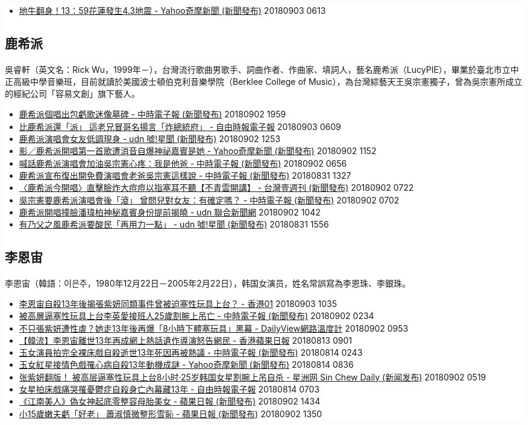 - [地牛翻身！13：59花蓮發生4.3地震 - Yahoo奇摩新聞 (新聞發布)](https://tw.news.yahoo.com/%E5%9C%B0%E7%89%9B%E7%BF%BB%E8%BA%AB-13-59%E8%8A%B1%E8%93%AE%E7%99%BC%E7%94%9F4-3%E5%9C%B0%E9%9C%87-061345076.html "地牛翻身！13：59花蓮發生4.3地震 - Yahoo奇摩新聞 (新聞發布)") 20180903 0613

## 鹿希派

吳睿軒（英文名：Rick Wu，1999年－），台灣流行歌曲男歌手、詞曲作者、作曲家、填詞人，藝名鹿希派（LucyPIE），畢業於臺北市立中正高級中學音樂班，目前就讀於美國波士頓伯克利音樂學院（Berklee College of Music），為台灣綜藝天王吳宗憲獨子，曾為吳宗憲所成立的經紀公司「容易文創」旗下藝人。
- [鹿希派個唱出包虧歌迷像墓碑 - 中時電子報 (新聞發布)](https://www.chinatimes.com/newspapers/20180903000590-260112 "鹿希派個唱出包虧歌迷像墓碑 - 中時電子報 (新聞發布)") 20180902 1959
- [比鹿希派還「派」 這老兄冒哥名揚言「炸總統府」 - 自由時報電子報](http://news.ltn.com.tw/news/society/breakingnews/2539631 "比鹿希派還「派」 這老兄冒哥名揚言「炸總統府」 - 自由時報電子報") 20180903 0609
- [鹿希派演唱會女友低調現身 - udn 噓!星聞 (新聞發布)](https://stars.udn.com/star/story/10092/3344840 "鹿希派演唱會女友低調現身 - udn 噓!星聞 (新聞發布)") 20180902 1253
- [影／鹿希派開唱第一首歌遭消音自爆神祕嘉賓是她 - Yahoo奇摩新聞 (新聞發布)](https://tw.news.yahoo.com/%E9%B9%BF%E5%B8%8C%E6%B4%BE%E9%96%8B%E5%94%B1%E7%AC%AC-%E9%A6%96%E6%AD%8C%E9%81%AD%E6%B6%88%E9%9F%B3-%E8%87%AA%E7%88%86%E7%A5%9E%E7%A5%95%E5%98%89%E8%B3%93%E6%98%AF%E4%BB%96-112915774.html "影／鹿希派開唱第一首歌遭消音自爆神祕嘉賓是她 - Yahoo奇摩新聞 (新聞發布)") 20180902 1152
- [喊話鹿希派演唱會加油吳宗憲心疼：我是他爸 - 中時電子報 (新聞發布)](http://www.chinatimes.com/realtimenews/20180902001610-260404 "喊話鹿希派演唱會加油吳宗憲心疼：我是他爸 - 中時電子報 (新聞發布)") 20180902 0656
- [鹿希派宣布復出開免費演唱會老爸吳宗憲這樣說 - 中時電子報 (新聞發布)](https://www.chinatimes.com/realtimenews/20180831004311-260404 "鹿希派宣布復出開免費演唱會老爸吳宗憲這樣說 - 中時電子報 (新聞發布)") 20180831 1327
- [〈鹿希派今開唱〉直擊臉炸大痘痘以指塞耳不聽【不青雲開講】 - 台灣壹週刊 (新聞發布)](https://www.nextmag.com.tw/realtimenews/news/444758 "〈鹿希派今開唱〉直擊臉炸大痘痘以指塞耳不聽【不青雲開講】 - 台灣壹週刊 (新聞發布)") 20180902 0722
- [吳宗憲要鹿希派演唱會後「滾」 曾問兒對女友：有確定嗎？ - 中時電子報 (新聞發布)](http://www.chinatimes.com/realtimenews/20180902001605-260404 "吳宗憲要鹿希派演唱會後「滾」 曾問兒對女友：有確定嗎？ - 中時電子報 (新聞發布)") 20180902 0702
- [鹿希派開唱撞臉潘瑋柏神秘嘉賓身份提前揭曉 - udn 聯合新聞網](https://stars.udn.com/star/story/10092/3344666?from=udn-ch1_breaknews-1-cate8-news "鹿希派開唱撞臉潘瑋柏神秘嘉賓身份提前揭曉 - udn 聯合新聞網") 20180902 1042
- [有乃父之風鹿希派要酸民「再用力一點」 - udn 噓!星聞 (新聞發布)](https://stars.udn.com/star/story/10091/3342520 "有乃父之風鹿希派要酸民「再用力一點」 - udn 噓!星聞 (新聞發布)") 20180831 1556

## 李恩宙

李恩宙（韓語：이은주，1980年12月22日－2005年2月22日），韩国女演员，姓名常誤寫為李恩珠、李銀珠。
- [李恩宙自殺13年後揭張紫妍同類事件曾被迫塞性玩具上台？ - 香港01](https://www.hk01.com/%E9%9F%93%E8%BF%B7/230822/%E6%9D%8E%E6%81%A9%E5%AE%99%E8%87%AA%E6%AE%BA13%E5%B9%B4%E5%BE%8C%E6%8F%AD%E5%BC%B5%E7%B4%AB%E5%A6%8D%E5%90%8C%E9%A1%9E%E4%BA%8B%E4%BB%B6-%E6%9B%BE%E8%A2%AB%E8%BF%AB%E5%A1%9E%E6%80%A7%E7%8E%A9%E5%85%B7%E4%B8%8A%E5%8F%B0 "李恩宙自殺13年後揭張紫妍同類事件曾被迫塞性玩具上台？ - 香港01") 20180903 1035
- [被高層逼塞性玩具上台李英愛接班人25歲割腕上吊亡 - 中時電子報 (新聞發布)](https://www.chinatimes.com/realtimenews/20180902001072-260404 "被高層逼塞性玩具上台李英愛接班人25歲割腕上吊亡 - 中時電子報 (新聞發布)") 20180902 0234
- [不只張紫妍遭性虐？她走13年後再爆「8小時下體塞玩具」黑幕 - DailyView網路溫度計](https://www.dailyview.tw/Popular/Detail/2552 "不只張紫妍遭性虐？她走13年後再爆「8小時下體塞玩具」黑幕 - DailyView網路溫度計") 20180902 0953
- [【韓流】李恩宙離世13年再成網上熱話遺作導演怒告網民 - 香港蘋果日報](https://hk.entertainment.appledaily.com/enews/realtime/article/20180813/58557319 "【韓流】李恩宙離世13年再成網上熱話遺作導演怒告網民 - 香港蘋果日報") 20180813 0901
- [玉女演員拍完全裸床戲自殺逝世13年死因再被熱議 - 中時電子報 (新聞發布)](http://www.chinatimes.com/realtimenews/20180814001772-260404 "玉女演員拍完全裸床戲自殺逝世13年死因再被熱議 - 中時電子報 (新聞發布)") 20180814 0243
- [玉女紅星接情色戲罹心病自殺13年動機成謎 - Yahoo奇摩新聞 (新聞發布)](https://tw.news.yahoo.com/%E7%8E%89%E5%A5%B3%E7%B4%85%E6%98%9F%E6%8E%A5%E6%83%85%E8%89%B2%E6%88%B2%E7%BD%B9%E5%BF%83%E7%97%85-%E8%87%AA%E6%AE%BA13%E5%B9%B4%E5%8B%95%E6%A9%9F%E6%88%90%E8%AC%8E-082114250.html "玉女紅星接情色戲罹心病自殺13年動機成謎 - Yahoo奇摩新聞 (新聞發布)") 20180814 0836
- [张紫妍翻版！ 被高层逼塞性玩具上台8小时·25岁韩国女星割腕上吊自杀 - 星洲网 Sin Chew Daily (新闻发布)](http://www.sinchew.com.my/node/1789954 "张紫妍翻版！ 被高层逼塞性玩具上台8小时·25岁韩国女星割腕上吊自杀 - 星洲网 Sin Chew Daily (新闻发布)") 20180902 0519
- [女星拍床戲痛哭罹憂鬱症自殺身亡內幕藏13年 - 自由時報電子報](http://ent.ltn.com.tw/news/breakingnews/2518928 "女星拍床戲痛哭罹憂鬱症自殺身亡內幕藏13年 - 自由時報電子報") 20180814 0703
- [《江南美人》偽女神起底零整容母胎美女 - 蘋果日報 (新聞發布)](https://tw.appledaily.com/new/realtime/20180902/1422824/ "《江南美人》偽女神起底零整容母胎美女 - 蘋果日報 (新聞發布)") 20180902 1434
- [小15歲嫩夫虧「好老」 蕭淑慎微整形雪恥 - 蘋果日報 (新聞發布)](https://tw.appledaily.com/new/realtime/20180902/1422669/ "小15歲嫩夫虧「好老」 蕭淑慎微整形雪恥 - 蘋果日報 (新聞發布)") 20180902 1350
